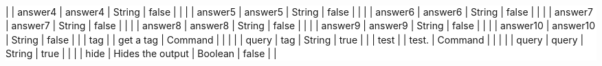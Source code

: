 |  | answer4 | answer4 | String | false |  |
|  | answer5 | answer5 | String | false |  |
|  | answer6 | answer6 | String | false |  |
|  | answer7 | answer7 | String | false |  |
|  | answer8 | answer8 | String | false |  |
|  | answer9 | answer9 | String | false |  |
|  | answer10 | answer10 | String | false |  |
| tag | | get a tag | Command | | |
|  | query | tag | String | true |  |
| test | | test. | Command | | |
|  | query | query | String | true |  |
|  | hide | Hides the output | Boolean | false |  |

